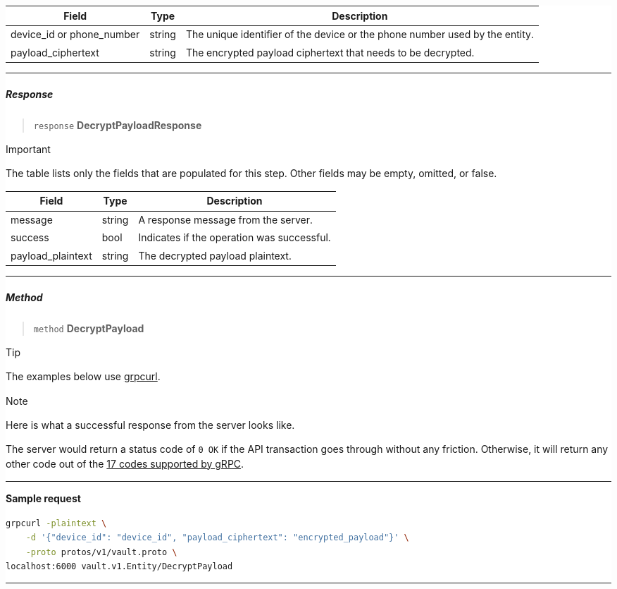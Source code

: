 | Field                     | Type   | Description                                                                 |
| ------------------------- | ------ | --------------------------------------------------------------------------- |
| device_id or phone_number | string | The unique identifier of the device or the phone number used by the entity. |
| payload_ciphertext        | string | The encrypted payload ciphertext that needs to be decrypted.                |

---

##### Response

> `response` **DecryptPayloadResponse**

> [!IMPORTANT]
>
> The table lists only the fields that are populated for this step. Other fields
> may be empty, omitted, or false.

| Field             | Type   | Description                                |
| ----------------- | ------ | ------------------------------------------ |
| message           | string | A response message from the server.        |
| success           | bool   | Indicates if the operation was successful. |
| payload_plaintext | string | The decrypted payload plaintext.           |

---

##### Method

> `method` **DecryptPayload**

> [!TIP]
>
> The examples below use
> [grpcurl](https://github.com/fullstorydev/grpcurl#grpcurl).

> [!NOTE]
>
> Here is what a successful response from the server looks like.
>
> The server would return a status code of `0 OK` if the API transaction goes
> through without any friction. Otherwise, it will return any other code out of
> the
> [17 codes supported by gRPC](https://grpc.github.io/grpc/core/md_doc_statuscodes.html).

---

**Sample request**

```bash
grpcurl -plaintext \
    -d '{"device_id": "device_id", "payload_ciphertext": "encrypted_payload"}' \
    -proto protos/v1/vault.proto \
localhost:6000 vault.v1.Entity/DecryptPayload
```

---